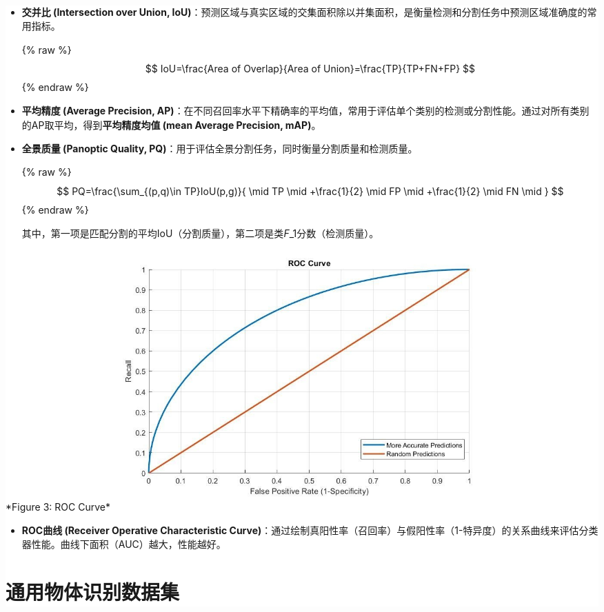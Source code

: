 *   **交并比 (Intersection over Union, IoU)**：预测区域与真实区域的交集面积除以并集面积，是衡量检测和分割任务中预测区域准确度的常用指标。
    

    {% raw %}$$
    IoU=\frac{Area of Overlap}{Area of Union}=\frac{TP}{TP+FN+FP}
    $${% endraw %}


*   **平均精度 (Average Precision, AP)**：在不同召回率水平下精确率的平均值，常用于评估单个类别的检测或分割性能。通过对所有类别的AP取平均，得到**平均精度均值 (mean Average Precision, mAP)**。
*   **全景质量 (Panoptic Quality, PQ)**：用于评估全景分割任务，同时衡量分割质量和检测质量。
    

    {% raw %}$$
    PQ=\frac{\sum_{(p,q)\in TP}IoU(p,g)}{ \mid TP \mid +\frac{1}{2} \mid FP \mid +\frac{1}{2} \mid FN \mid }
    $${% endraw %}


    其中，第一项是匹配分割的平均IoU（分割质量），第二项是类$F\_1$分数（检测质量）。

<img src="/images/2507.22361v1/2.jpg" alt="ROC曲线" style="width:85%; max-width:600px; margin:auto; display:block;">
*Figure 3: ROC Curve*

*   **ROC曲线 (Receiver Operative Characteristic Curve)**：通过绘制真阳性率（召回率）与假阳性率（1-特异度）的关系曲线来评估分类器性能。曲线下面积（AUC）越大，性能越好。

# 通用物体识别数据集
